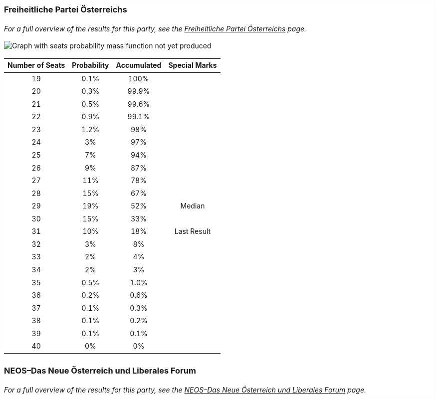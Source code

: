 ### Freiheitliche Partei Österreichs

*For a full overview of the results for this party, see the [Freiheitliche Partei Österreichs](party-freiheitlicheparteiösterreichs.html) page.*

![Graph with seats probability mass function not yet produced](2021-06-02-ResearchAffairs-seats-pmf-freiheitlicheparteiösterreichs.png "Seats Probability Mass Function")

| Number of Seats | Probability | Accumulated | Special Marks |
|:---------------:|:-----------:|:-----------:|:-------------:|
| 19 | 0.1% | 100% |  |
| 20 | 0.3% | 99.9% |  |
| 21 | 0.5% | 99.6% |  |
| 22 | 0.9% | 99.1% |  |
| 23 | 1.2% | 98% |  |
| 24 | 3% | 97% |  |
| 25 | 7% | 94% |  |
| 26 | 9% | 87% |  |
| 27 | 11% | 78% |  |
| 28 | 15% | 67% |  |
| 29 | 19% | 52% | Median |
| 30 | 15% | 33% |  |
| 31 | 10% | 18% | Last Result |
| 32 | 3% | 8% |  |
| 33 | 2% | 4% |  |
| 34 | 2% | 3% |  |
| 35 | 0.5% | 1.0% |  |
| 36 | 0.2% | 0.6% |  |
| 37 | 0.1% | 0.3% |  |
| 38 | 0.1% | 0.2% |  |
| 39 | 0.1% | 0.1% |  |
| 40 | 0% | 0% |  |

### NEOS–Das Neue Österreich und Liberales Forum

*For a full overview of the results for this party, see the [NEOS–Das Neue Österreich und Liberales Forum](party-neos–dasneueösterreichundliberalesforum.html) page.*
